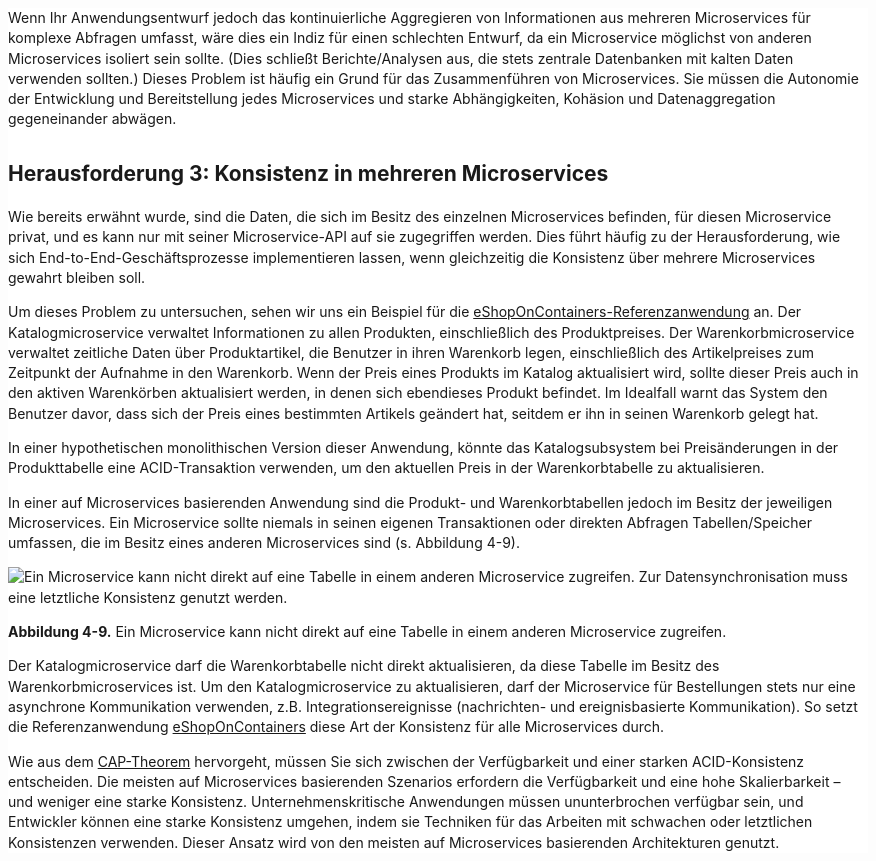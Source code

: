 Wenn Ihr Anwendungsentwurf jedoch das kontinuierliche Aggregieren von Informationen aus mehreren Microservices für komplexe Abfragen umfasst, wäre dies ein Indiz für einen schlechten Entwurf, da ein Microservice möglichst von anderen Microservices isoliert sein sollte. (Dies schließt Berichte/Analysen aus, die stets zentrale Datenbanken mit kalten Daten verwenden sollten.) Dieses Problem ist häufig ein Grund für das Zusammenführen von Microservices. Sie müssen die Autonomie der Entwicklung und Bereitstellung jedes Microservices und starke Abhängigkeiten, Kohäsion und Datenaggregation gegeneinander abwägen.

## <a name="challenge-3-how-to-achieve-consistency-across-multiple-microservices"></a>Herausforderung 3: Konsistenz in mehreren Microservices

Wie bereits erwähnt wurde, sind die Daten, die sich im Besitz des einzelnen Microservices befinden, für diesen Microservice privat, und es kann nur mit seiner Microservice-API auf sie zugegriffen werden. Dies führt häufig zu der Herausforderung, wie sich End-to-End-Geschäftsprozesse implementieren lassen, wenn gleichzeitig die Konsistenz über mehrere Microservices gewahrt bleiben soll.

Um dieses Problem zu untersuchen, sehen wir uns ein Beispiel für die [eShopOnContainers-Referenzanwendung](https://aka.ms/eshoponcontainers) an. Der Katalogmicroservice verwaltet Informationen zu allen Produkten, einschließlich des Produktpreises. Der Warenkorbmicroservice verwaltet zeitliche Daten über Produktartikel, die Benutzer in ihren Warenkorb legen, einschließlich des Artikelpreises zum Zeitpunkt der Aufnahme in den Warenkorb. Wenn der Preis eines Produkts im Katalog aktualisiert wird, sollte dieser Preis auch in den aktiven Warenkörben aktualisiert werden, in denen sich ebendieses Produkt befindet. Im Idealfall warnt das System den Benutzer davor, dass sich der Preis eines bestimmten Artikels geändert hat, seitdem er ihn in seinen Warenkorb gelegt hat.

In einer hypothetischen monolithischen Version dieser Anwendung, könnte das Katalogsubsystem bei Preisänderungen in der Produkttabelle eine ACID-Transaktion verwenden, um den aktuellen Preis in der Warenkorbtabelle zu aktualisieren.

In einer auf Microservices basierenden Anwendung sind die Produkt- und Warenkorbtabellen jedoch im Besitz der jeweiligen Microservices. Ein Microservice sollte niemals in seinen eigenen Transaktionen oder direkten Abfragen Tabellen/Speicher umfassen, die im Besitz eines anderen Microservices sind (s. Abbildung 4-9).

![Ein Microservice kann nicht direkt auf eine Tabelle in einem anderen Microservice zugreifen. Zur Datensynchronisation muss eine letztliche Konsistenz genutzt werden.](./media/image9.png)

**Abbildung 4-9.** Ein Microservice kann nicht direkt auf eine Tabelle in einem anderen Microservice zugreifen.

Der Katalogmicroservice darf die Warenkorbtabelle nicht direkt aktualisieren, da diese Tabelle im Besitz des Warenkorbmicroservices ist. Um den Katalogmicroservice zu aktualisieren, darf der Microservice für Bestellungen stets nur eine asynchrone Kommunikation verwenden, z.B. Integrationsereignisse (nachrichten- und ereignisbasierte Kommunikation). So setzt die Referenzanwendung [eShopOnContainers](https://aka.ms/eshoponcontainers) diese Art der Konsistenz für alle Microservices durch.

Wie aus dem [CAP-Theorem](https://en.wikipedia.org/wiki/CAP_theorem) hervorgeht, müssen Sie sich zwischen der Verfügbarkeit und einer starken ACID-Konsistenz entscheiden. Die meisten auf Microservices basierenden Szenarios erfordern die Verfügbarkeit und eine hohe Skalierbarkeit – und weniger eine starke Konsistenz. Unternehmenskritische Anwendungen müssen ununterbrochen verfügbar sein, und Entwickler können eine starke Konsistenz umgehen, indem sie Techniken für das Arbeiten mit schwachen oder letztlichen Konsistenzen verwenden. Dieser Ansatz wird von den meisten auf Microservices basierenden Architekturen genutzt.
